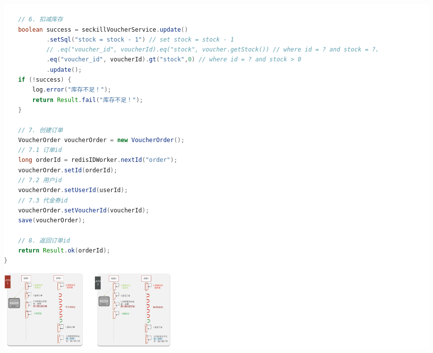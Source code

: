 ```java

    // 6. 扣减库存
    boolean success = seckillVoucherService.update()
            .setSql("stock = stock - 1") // set stock = stock - 1
            // .eq("voucher_id", voucherId).eq("stock", voucher.getStock()) // where id = ? and stock = ?、
            .eq("voucher_id", voucherId).gt("stock",0) // where id = ? and stock > 0
            .update();
    if (!success) {
        log.error("库存不足！");
        return Result.fail("库存不足！");
    }

    // 7. 创建订单
    VoucherOrder voucherOrder = new VoucherOrder();
    // 7.1 订单id
    long orderId = redisIDWorker.nextId("order");
    voucherOrder.setId(orderId);
    // 7.2 用户id
    voucherOrder.setUserId(userId);
    // 7.3 代金券id
    voucherOrder.setVoucherId(voucherId);
    save(voucherOrder);

    // 8. 返回订单id
    return Result.ok(orderId);
}
```

<img src="%E9%A1%B9%E7%9B%AE.assets/Screen%20Shot%202023-09-04%20at%203.15.01%20PM.png" alt="Screen Shot 2023-09-04 at 3.15.01 PM" style="zoom:33%;" />

